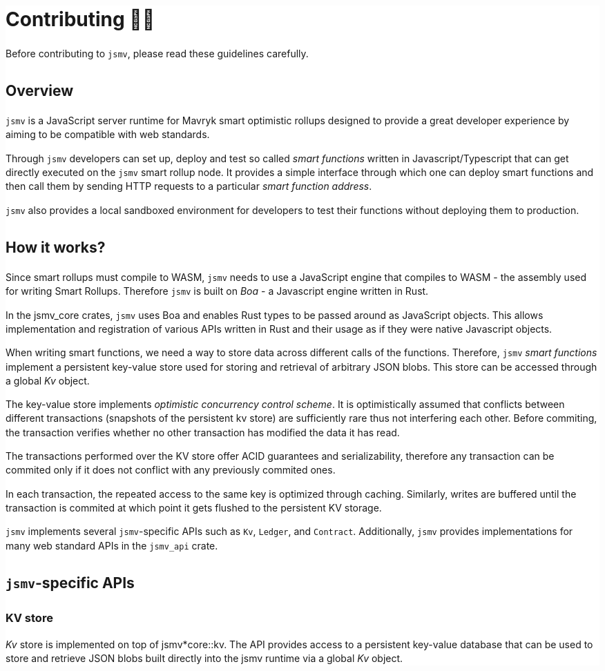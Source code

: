 # Contributing 👩‍💻

Before contributing to `jsmv`, please read these guidelines carefully.

## Overview

`jsmv` is a JavaScript server runtime for Mavryk smart optimistic rollups designed to provide a great developer experience by aiming to be compatible with web standards.

Through `jsmv` developers can set up, deploy and test so called _smart functions_ written in Javascript/Typescript that can get directly executed on the `jsmv` smart rollup node.
It provides a simple interface through which one can deploy smart functions and then call them by sending HTTP requests to a particular _smart function address_.

`jsmv` also provides a local sandboxed environment for developers to test their functions without deploying them to production.

## How it works?

Since smart rollups must compile to WASM, `jsmv` needs to use a JavaScript engine that compiles to WASM - the assembly used for writing Smart Rollups. Therefore `jsmv` is built on _Boa_ - a Javascript engine written in Rust.

In the jsmv_core crates, `jsmv` uses Boa and enables Rust types to be passed around as JavaScript objects. This allows implementation and registration of various APIs written in Rust and their usage as if they were native Javascript objects.

When writing smart functions, we need a way to store data across different calls of the functions. Therefore, `jsmv` _smart functions_ implement a persistent key-value store used for storing and retrieval of arbitrary JSON blobs. This store can be accessed through a global _Kv_ object.

The key-value store implements _optimistic concurrency control scheme_. It is optimistically assumed that conflicts between different transactions (snapshots of the persistent kv store) are sufficiently rare thus not interfering each other. Before commiting, the transaction verifies whether no other transaction has modified the data it has read.

The transactions performed over the KV store offer ACID guarantees and serializability, therefore any transaction can be commited only if it does not conflict with any previously commited ones.

In each transaction, the repeated access to the same key is optimized through caching. Similarly, writes are buffered until the transaction is commited at which point it gets flushed to the persistent KV storage.

`jsmv` implements several `jsmv`-specific APIs such as `Kv`, `Ledger`, and `Contract`. Additionally, `jsmv` provides implementations for many web standard APIs in the `jsmv_api` crate.

## `jsmv`-specific APIs

### KV store

_Kv_ store is implemented on top of jsmv\*core::kv. The API provides access to a persistent key-value database that can be used to store and retrieve JSON blobs built directly into the jsmv runtime via a global _Kv_ object.
